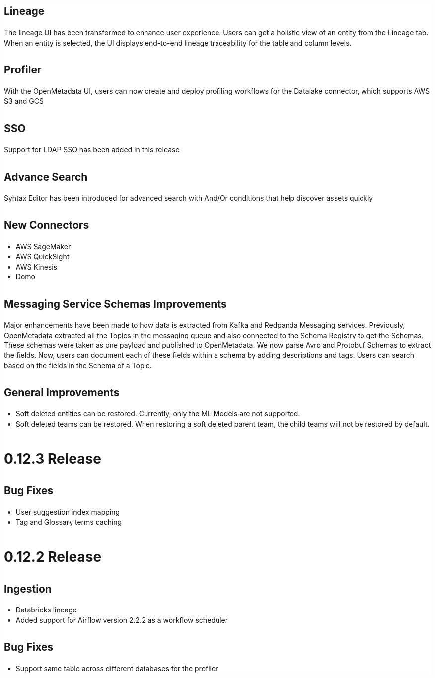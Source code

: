 ## Lineage
The lineage UI has been transformed to enhance user experience. Users can get a holistic view of an entity from the Lineage tab. When an entity is selected, the UI displays end-to-end lineage traceability for the table and column levels.

## Profiler
With the OpenMetadata UI, users can now create and deploy profiling workflows for the Datalake connector, which supports AWS S3 and GCS

## SSO
Support for LDAP SSO has been added in this release

## Advance Search
Syntax Editor has been introduced for advanced search with And/Or conditions that help discover assets quickly

## New Connectors
- AWS SageMaker
- AWS QuickSight
- AWS Kinesis
- Domo

## Messaging Service Schemas Improvements
Major enhancements have been made to how data is extracted from Kafka and Redpanda Messaging services. Previously, OpenMetadata extracted all the Topics in the messaging queue and also connected to the Schema Registry to get the Schemas. These schemas were taken as one payload and published to OpenMetadata. We now parse Avro and Protobuf Schemas to extract the fields. Now, users can document each of these fields within a schema by adding descriptions and tags. Users can search based on the fields in the Schema of a Topic.

## General Improvements
- Soft deleted entities can be restored. Currently, only the ML Models are not supported.
- Soft deleted teams can be restored. When restoring a soft deleted parent team, the child teams will not be restored by default.

# 0.12.3 Release
## Bug Fixes
- User suggestion index mapping
- Tag and Glossary terms caching

# 0.12.2 Release
## Ingestion
- Databricks lineage
- Added support for Airflow version 2.2.2 as a workflow scheduler
## Bug Fixes
- Support same table across different databases for the profiler
